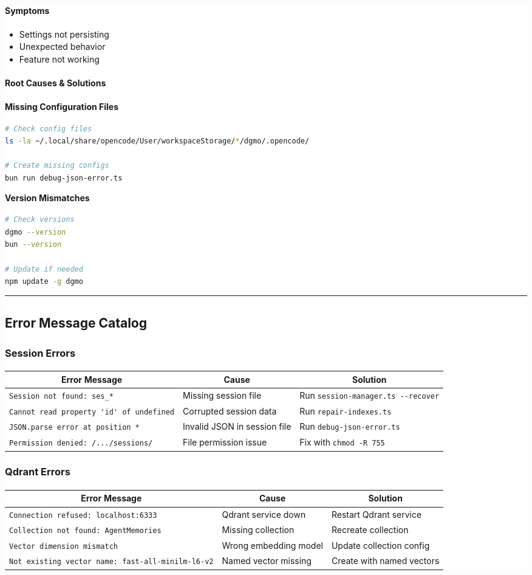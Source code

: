 #### Symptoms

- Settings not persisting
- Unexpected behavior
- Feature not working

#### Root Causes & Solutions

**Missing Configuration Files**

```bash
# Check config files
ls -la ~/.local/share/opencode/User/workspaceStorage/*/dgmo/.opencode/

# Create missing configs
bun run debug-json-error.ts
```

**Version Mismatches**

```bash
# Check versions
dgmo --version
bun --version

# Update if needed
npm update -g dgmo
```

---

## Error Message Catalog

### Session Errors

| Error Message                            | Cause                        | Solution                           |
| ---------------------------------------- | ---------------------------- | ---------------------------------- |
| `Session not found: ses_*`               | Missing session file         | Run `session-manager.ts --recover` |
| `Cannot read property 'id' of undefined` | Corrupted session data       | Run `repair-indexes.ts`            |
| `JSON.parse error at position *`         | Invalid JSON in session file | Run `debug-json-error.ts`          |
| `Permission denied: /.../sessions/`      | File permission issue        | Fix with `chmod -R 755`            |

### Qdrant Errors

| Error Message                                     | Cause                 | Solution                  |
| ------------------------------------------------- | --------------------- | ------------------------- |
| `Connection refused: localhost:6333`              | Qdrant service down   | Restart Qdrant service    |
| `Collection not found: AgentMemories`             | Missing collection    | Recreate collection       |
| `Vector dimension mismatch`                       | Wrong embedding model | Update collection config  |
| `Not existing vector name: fast-all-minilm-l6-v2` | Named vector missing  | Create with named vectors |
